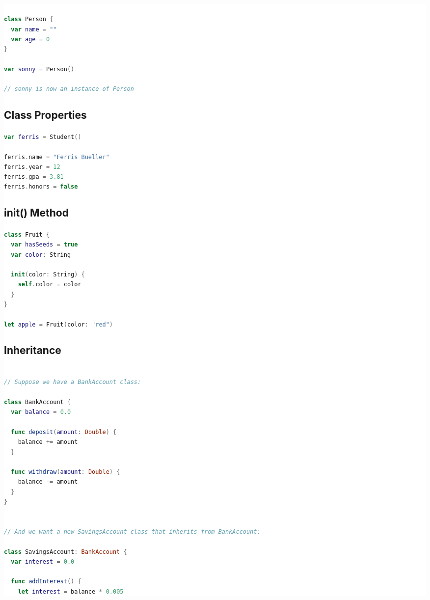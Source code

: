 ```swift

class Person {
  var name = ""
  var age = 0
}

var sonny = Person()

// sonny is now an instance of Person
```

## Class Properties

```swift
var ferris = Student()

ferris.name = "Ferris Bueller"
ferris.year = 12
ferris.gpa = 3.81
ferris.honors = false
```

## init() Method

```swift
class Fruit {
  var hasSeeds = true 
  var color: String

  init(color: String) {
    self.color = color
  }
}

let apple = Fruit(color: "red")
```

## Inheritance

```swift

// Suppose we have a BankAccount class:

class BankAccount {
  var balance = 0.0

  func deposit(amount: Double) {
    balance += amount
  }

  func withdraw(amount: Double) {
    balance -= amount
  }
}


// And we want a new SavingsAccount class that inherits from BankAccount:

class SavingsAccount: BankAccount {
  var interest = 0.0

  func addInterest() {
    let interest = balance * 0.005
```